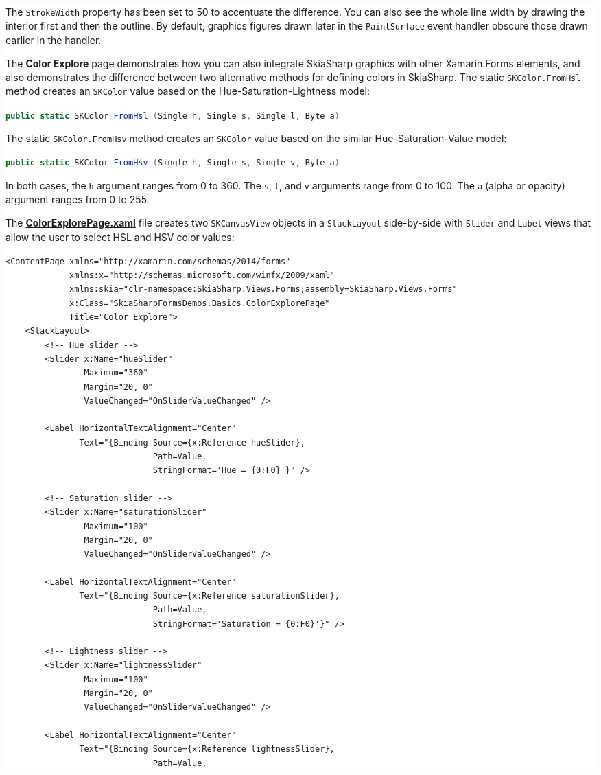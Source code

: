 The `StrokeWidth` property has been set to 50 to accentuate the difference. You can also see the whole line width by drawing the interior first and then the outline. By default, graphics figures drawn later in the `PaintSurface` event handler obscure those drawn earlier in the handler.

The **Color Explore** page demonstrates how you can also integrate SkiaSharp graphics with other Xamarin.Forms elements, and also demonstrates the difference between two alternative methods for defining colors in SkiaSharp. The static [`SKColor.FromHsl`](https://developer.xamarin.com/api/member/SkiaSharp.SKColor.FromHsl/p/System.Single/System.Single/System.Single/System.Byte/) method creates an `SKColor` value based on the Hue-Saturation-Lightness model:

```csharp
public static SKColor FromHsl (Single h, Single s, Single l, Byte a)
```

The static [`SKColor.FromHsv`](https://developer.xamarin.com/api/member/SkiaSharp.SKColor.FromHsv/p/System.Single/System.Single/System.Single/System.Byte/) method creates an `SKColor` value based on the similar Hue-Saturation-Value model:

```csharp
public static SKColor FromHsv (Single h, Single s, Single v, Byte a)
```

In both cases, the `h` argument ranges from 0 to 360. The `s`, `l`, and `v` arguments range from 0 to 100. The `a` (alpha or opacity) argument ranges from 0 to 255.

The [**ColorExplorePage.xaml**](https://github.com/xamarin/xamarin-forms-samples/blob/master/SkiaSharpForms/SkiaSharpFormsDemos/SkiaSharpFormsDemos/SkiaSharpFormsDemos/Basics/ColorExplorePage.xaml) file creates two `SKCanvasView` objects in a `StackLayout` side-by-side with `Slider` and `Label` views that allow the user to select HSL and HSV color values:

```xaml
<ContentPage xmlns="http://xamarin.com/schemas/2014/forms"
             xmlns:x="http://schemas.microsoft.com/winfx/2009/xaml"
             xmlns:skia="clr-namespace:SkiaSharp.Views.Forms;assembly=SkiaSharp.Views.Forms"
             x:Class="SkiaSharpFormsDemos.Basics.ColorExplorePage"
             Title="Color Explore">
    <StackLayout>
        <!-- Hue slider -->
        <Slider x:Name="hueSlider"
                Maximum="360"
                Margin="20, 0"
                ValueChanged="OnSliderValueChanged" />

        <Label HorizontalTextAlignment="Center"
               Text="{Binding Source={x:Reference hueSlider},
                              Path=Value,
                              StringFormat='Hue = {0:F0}'}" />

        <!-- Saturation slider -->
        <Slider x:Name="saturationSlider"
                Maximum="100"
                Margin="20, 0"
                ValueChanged="OnSliderValueChanged" />

        <Label HorizontalTextAlignment="Center"
               Text="{Binding Source={x:Reference saturationSlider},
                              Path=Value,
                              StringFormat='Saturation = {0:F0}'}" />

        <!-- Lightness slider -->
        <Slider x:Name="lightnessSlider"
                Maximum="100"
                Margin="20, 0"
                ValueChanged="OnSliderValueChanged" />

        <Label HorizontalTextAlignment="Center"
               Text="{Binding Source={x:Reference lightnessSlider},
                              Path=Value,
```